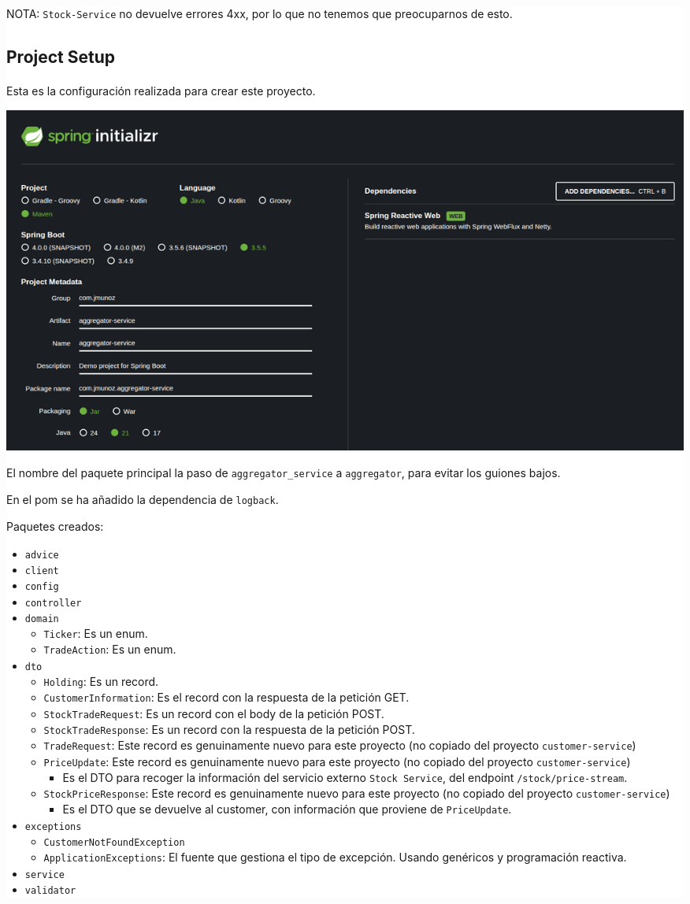 NOTA: `Stock-Service` no devuelve errores 4xx, por lo que no tenemos que preocuparnos de esto.

## Project Setup

Esta es la configuración realizada para crear este proyecto.

![alt Project Setup](./images/02-ProjectSetup.png)

El nombre del paquete principal la paso de `aggregator_service` a `aggregator`, para evitar los guiones bajos.

En el pom se ha añadido la dependencia de `logback`.

Paquetes creados:

- `advice`
- `client`
- `config`
- `controller`
- `domain`
    - `Ticker`: Es un enum.
    - `TradeAction`: Es un enum.
- `dto`
    - `Holding`: Es un record.
    - `CustomerInformation`: Es el record con la respuesta de la petición GET.
    - `StockTradeRequest`: Es un record con el body de la petición POST.
    - `StockTradeResponse`: Es un record con la respuesta de la petición POST.
    - `TradeRequest`: Este record es genuinamente nuevo para este proyecto (no copiado del proyecto `customer-service`)
    - `PriceUpdate`: Este record es genuinamente nuevo para este proyecto (no copiado del proyecto `customer-service`)
      - Es el DTO para recoger la información del servicio externo `Stock Service`, del endpoint `/stock/price-stream`.
    - `StockPriceResponse`: Este record es genuinamente nuevo para este proyecto (no copiado del proyecto `customer-service`)
      - Es el DTO que se devuelve al customer, con información que proviene de `PriceUpdate`.
- `exceptions`
    - `CustomerNotFoundException`
    - `ApplicationExceptions`: El fuente que gestiona el tipo de excepción. Usando genéricos y programación reactiva.
- `service`
- `validator`
